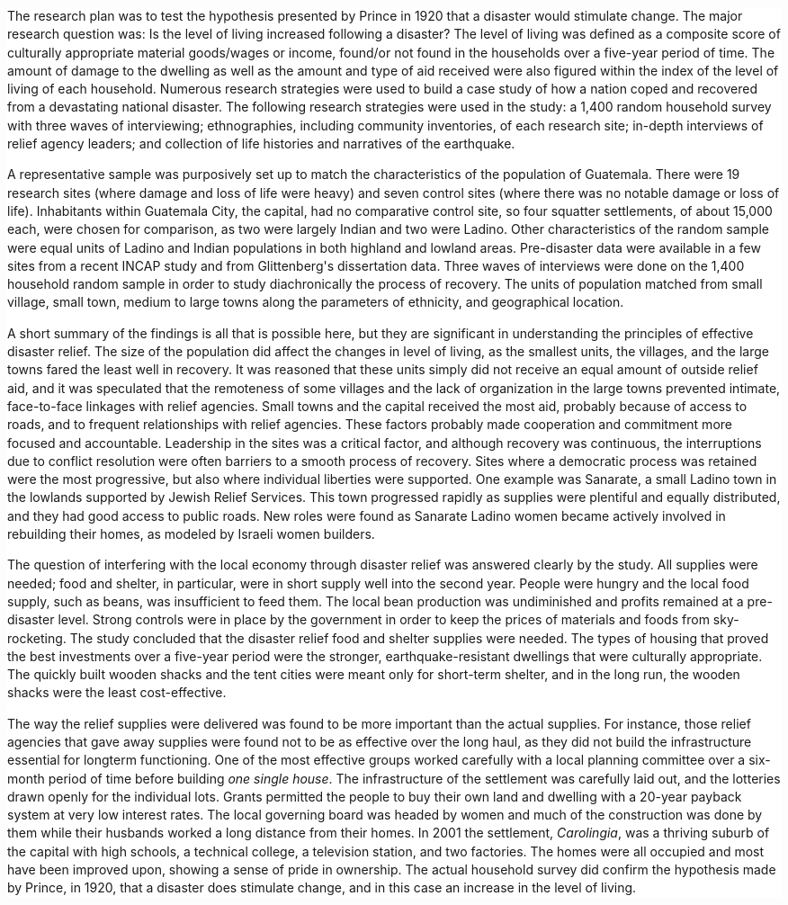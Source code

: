 The research plan was to test the hypothesis presented by Prince in 1920 that a disaster would stimulate change. The major research question was: Is the level of living increased following a disaster? The level of living was defined as a composite score of culturally appropriate material goods/wages or income, found/or not found in the households over a five-year period of time. The amount of damage to the dwelling as well as the amount and type of aid received were also figured within the index of the level of living of each household. Numerous research strategies were used to build a case study of how a nation coped and recovered from a devastating national disaster. The following research strategies were used in the study: a 1,400 random household survey with three waves of interviewing; ethnographies, including community inventories, of each research site; in-depth interviews of relief agency leaders; and collection of life histories and narratives of the earthquake.

A representative sample was purposively set up to match the characteristics of the population of Guatemala. There were 19 research sites (where damage and loss of life were heavy) and seven control sites (where there was no notable damage or loss of life). Inhabitants within Guatemala City, the capital, had no comparative control site, so four squatter settlements, of about 15,000 each, were chosen for comparison, as two were largely Indian and two were Ladino. Other characteristics of the random sample were equal units of Ladino and Indian populations in both highland and lowland areas. Pre-disaster data were available in a few sites from a recent INCAP study and from Glittenberg's dissertation data. Three waves of interviews were done on the 1,400 household random sample in order to study diachronically the process of recovery. The units of population matched from small village, small town, medium to large towns along the parameters of ethnicity, and geographical location.

A short summary of the findings is all that is possible here, but they are significant in understanding the principles of effective disaster relief. The size of the population did affect the changes in level of living, as the smallest units, the villages, and the large towns fared the least well in recovery. It was reasoned that these units simply did not receive an equal amount of outside relief aid, and it was speculated that the remoteness of some villages and the lack of organization in the large towns prevented intimate, face-to-face linkages with relief agencies. Small towns and the capital received the most aid, probably because of access to roads, and to frequent relationships with relief agencies. These factors probably made cooperation and commitment more focused and accountable. Leadership in the sites was a critical factor, and although recovery was continuous, the interruptions due to conflict resolution were often barriers to a smooth process of recovery. Sites where a democratic process was retained were the most progressive, but also where individual liberties were supported. One example was Sanarate, a small Ladino town in the lowlands supported by Jewish Relief Services. This town progressed rapidly as supplies were plentiful and equally distributed, and they had good access to public roads. New roles were found as Sanarate Ladino women became actively involved in rebuilding their homes, as modeled by Israeli women builders.

The question of interfering with the local economy through disaster relief was answered clearly by the study. All supplies were needed; food and shelter, in particular, were in short supply well into the second year. People were hungry and the local food supply, such as beans, was insufficient to feed them. The local bean production was undiminished and profits remained at a pre-disaster level. Strong controls were in place by the government in order to keep the prices of materials and foods from sky-rocketing. The study concluded that the disaster relief food and shelter supplies were needed. The types of housing that proved the best investments over a five-year period were the stronger, earthquake-resistant dwellings that were culturally appropriate. The quickly built wooden shacks and the tent cities were meant only for short-term shelter, and in the long run, the wooden shacks were the least cost-effective.

The way the relief supplies were delivered was found to be more important than the actual supplies. For instance, those relief agencies that gave away supplies were found not to be as effective over the long haul, as they did not build the infrastructure essential for longterm functioning. One of the most effective groups worked carefully with a local planning committee over a six-month period of time before building *one single house*. The infrastructure of the settlement was carefully laid out, and the lotteries drawn openly for the individual lots. Grants permitted the people to buy their own land and dwelling with a 20-year payback system at very low interest rates. The local governing board was headed by women and much of the construction was done by them while their husbands worked a long distance from their homes. In 2001 the settlement, *Carolingia*, was a thriving suburb of the capital with high schools, a technical college, a television station, and two factories. The homes were all occupied and most have been improved upon, showing a sense of pride in ownership. The actual household survey did confirm the hypothesis made by Prince, in 1920, that a disaster does stimulate change, and in this case an increase in the level of living.
